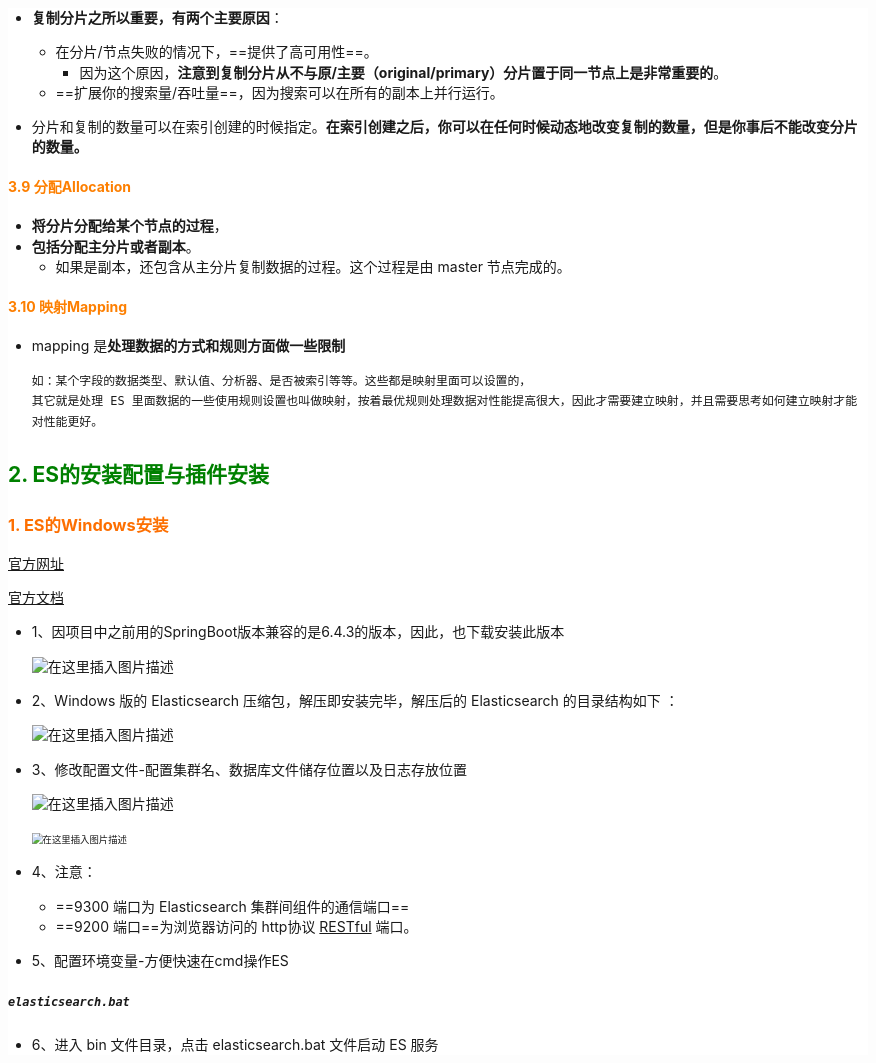 - **复制分片之所以重要，有两个主要原因**：
  - 在分片/节点失败的情况下，==提供了高可用性==。
    - 因为这个原因，**注意到复制分片从不与原/主要（original/primary）分片置于同一节点上是非常重要的**。
  - ==扩展你的搜索量/吞吐量==，因为搜索可以在所有的副本上并行运行。

- 分片和复制的数量可以在索引创建的时候指定。**在索引创建之后，你可以在任何时候动态地改变复制的数量，但是你事后不能改变分片的数量。**

#### <font color="#fd7f01">3.9 分配Allocation</font>

- **将分片分配给某个节点的过程**，
- **包括分配主分片或者副本**。
  - 如果是副本，还包含从主分片复制数据的过程。这个过程是由 master 节点完成的。

#### <font color="#fd7f01">3.10 映射Mapping</font>

- mapping 是**处理数据的方式和规则方面做一些限制**

  ```apl
  如：某个字段的数据类型、默认值、分析器、是否被索引等等。这些都是映射里面可以设置的，
  其它就是处理 ES 里面数据的一些使用规则设置也叫做映射，按着最优规则处理数据对性能提高很大，因此才需要建立映射，并且需要思考如何建立映射才能对性能更好。
  ```

  

## <font color=green>2. ES的安装配置与插件安装</font>

### <font color="#fd6f01">1. ES的Windows安装</font>

[官方网址](https://www.elastic.co/cn/)

[官方文档](https://www.elastic.co/guide/index.html)

- 1、因项目中之前用的SpringBoot版本兼容的是6.4.3的版本，因此，也下载安装此版本

  ![在这里插入图片描述](https://img-blog.csdnimg.cn/07368afc48834781936861616858bde6.png)

- 2、Windows 版的 Elasticsearch 压缩包，解压即安装完毕，解压后的 Elasticsearch 的目录结构如下 ：

  ![在这里插入图片描述](https://img-blog.csdnimg.cn/f04199e7bdc047918e161491d53b6e43.png)

- 3、修改配置文件-配置集群名、数据库文件储存位置以及日志存放位置

  ![在这里插入图片描述](https://img-blog.csdnimg.cn/a244670fec054fca9ae5f0779dae00d5.png)

  <img src="https://img-blog.csdnimg.cn/eb4c951a53714a1db70192068b6351c0.png" alt="在这里插入图片描述" style="zoom:67%;" />

- 4、注意： 
  - ==9300 端口为 Elasticsearch 集群间组件的通信端口== 
  - ==9200 端口==为浏览器访问的 http协议 [RESTful](https://so.csdn.net/so/search?q=RESTful&spm=1001.2101.3001.7020) 端口。

- 5、配置环境变量-方便快速在cmd操作ES

##### `elasticsearch.bat`

- 6、进入 bin 文件目录，点击 elasticsearch.bat 文件启动 ES 服务
